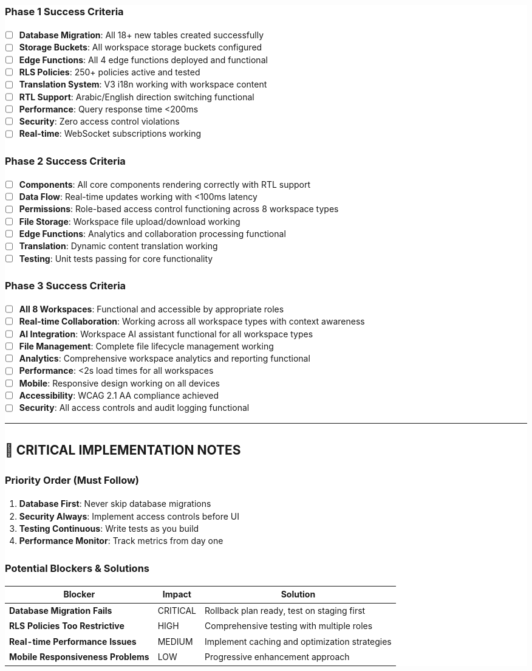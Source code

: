 ### **Phase 1 Success Criteria**
- [ ] **Database Migration**: All 18+ new tables created successfully
- [ ] **Storage Buckets**: All workspace storage buckets configured
- [ ] **Edge Functions**: All 4 edge functions deployed and functional
- [ ] **RLS Policies**: 250+ policies active and tested
- [ ] **Translation System**: V3 i18n working with workspace content
- [ ] **RTL Support**: Arabic/English direction switching functional
- [ ] **Performance**: Query response time <200ms
- [ ] **Security**: Zero access control violations
- [ ] **Real-time**: WebSocket subscriptions working

### **Phase 2 Success Criteria**
- [ ] **Components**: All core components rendering correctly with RTL support
- [ ] **Data Flow**: Real-time updates working with <100ms latency
- [ ] **Permissions**: Role-based access control functioning across 8 workspace types
- [ ] **File Storage**: Workspace file upload/download working
- [ ] **Edge Functions**: Analytics and collaboration processing functional
- [ ] **Translation**: Dynamic content translation working
- [ ] **Testing**: Unit tests passing for core functionality

### **Phase 3 Success Criteria**
- [ ] **All 8 Workspaces**: Functional and accessible by appropriate roles
- [ ] **Real-time Collaboration**: Working across all workspace types with context awareness
- [ ] **AI Integration**: Workspace AI assistant functional for all workspace types
- [ ] **File Management**: Complete file lifecycle management working
- [ ] **Analytics**: Comprehensive workspace analytics and reporting functional
- [ ] **Performance**: <2s load times for all workspaces
- [ ] **Mobile**: Responsive design working on all devices
- [ ] **Accessibility**: WCAG 2.1 AA compliance achieved
- [ ] **Security**: All access controls and audit logging functional

---

## 🚨 **CRITICAL IMPLEMENTATION NOTES**

### **Priority Order (Must Follow)**
1. **Database First**: Never skip database migrations
2. **Security Always**: Implement access controls before UI
3. **Testing Continuous**: Write tests as you build
4. **Performance Monitor**: Track metrics from day one

### **Potential Blockers & Solutions**
| Blocker | Impact | Solution |
|---------|--------|----------|
| **Database Migration Fails** | CRITICAL | Rollback plan ready, test on staging first |
| **RLS Policies Too Restrictive** | HIGH | Comprehensive testing with multiple roles |
| **Real-time Performance Issues** | MEDIUM | Implement caching and optimization strategies |
| **Mobile Responsiveness Problems** | LOW | Progressive enhancement approach |
